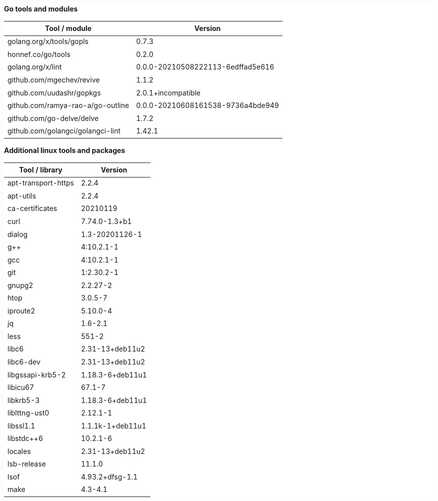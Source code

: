 **Go tools and modules**

| Tool / module                     | Version                           |
| --------------------------------- | --------------------------------- |
| golang.org/x/tools/gopls          | 0.7.3                             |
| honnef.co/go/tools                | 0.2.0                             |
| golang.org/x/lint                 | 0.0.0-20210508222113-6edffad5e616 |
| github.com/mgechev/revive         | 1.1.2                             |
| github.com/uudashr/gopkgs         | 2.0.1+incompatible                |
| github.com/ramya-rao-a/go-outline | 0.0.0-20210608161538-9736a4bde949 |
| github.com/go-delve/delve         | 1.7.2                             |
| github.com/golangci/golangci-lint | 1.42.1                            |

**Additional linux tools and packages**

| Tool / library      | Version                    |
| ------------------- | -------------------------- |
| apt-transport-https | 2.2.4                      |
| apt-utils           | 2.2.4                      |
| ca-certificates     | 20210119                   |
| curl                | 7.74.0-1.3+b1              |
| dialog              | 1.3-20201126-1             |
| g++                 | 4:10.2.1-1                 |
| gcc                 | 4:10.2.1-1                 |
| git                 | 1:2.30.2-1                 |
| gnupg2              | 2.2.27-2                   |
| htop                | 3.0.5-7                    |
| iproute2            | 5.10.0-4                   |
| jq                  | 1.6-2.1                    |
| less                | 551-2                      |
| libc6               | 2.31-13+deb11u2            |
| libc6-dev           | 2.31-13+deb11u2            |
| libgssapi-krb5-2    | 1.18.3-6+deb11u1           |
| libicu67            | 67.1-7                     |
| libkrb5-3           | 1.18.3-6+deb11u1           |
| liblttng-ust0       | 2.12.1-1                   |
| libssl1.1           | 1.1.1k-1+deb11u1           |
| libstdc++6          | 10.2.1-6                   |
| locales             | 2.31-13+deb11u2            |
| lsb-release         | 11.1.0                     |
| lsof                | 4.93.2+dfsg-1.1            |
| make                | 4.3-4.1                    |